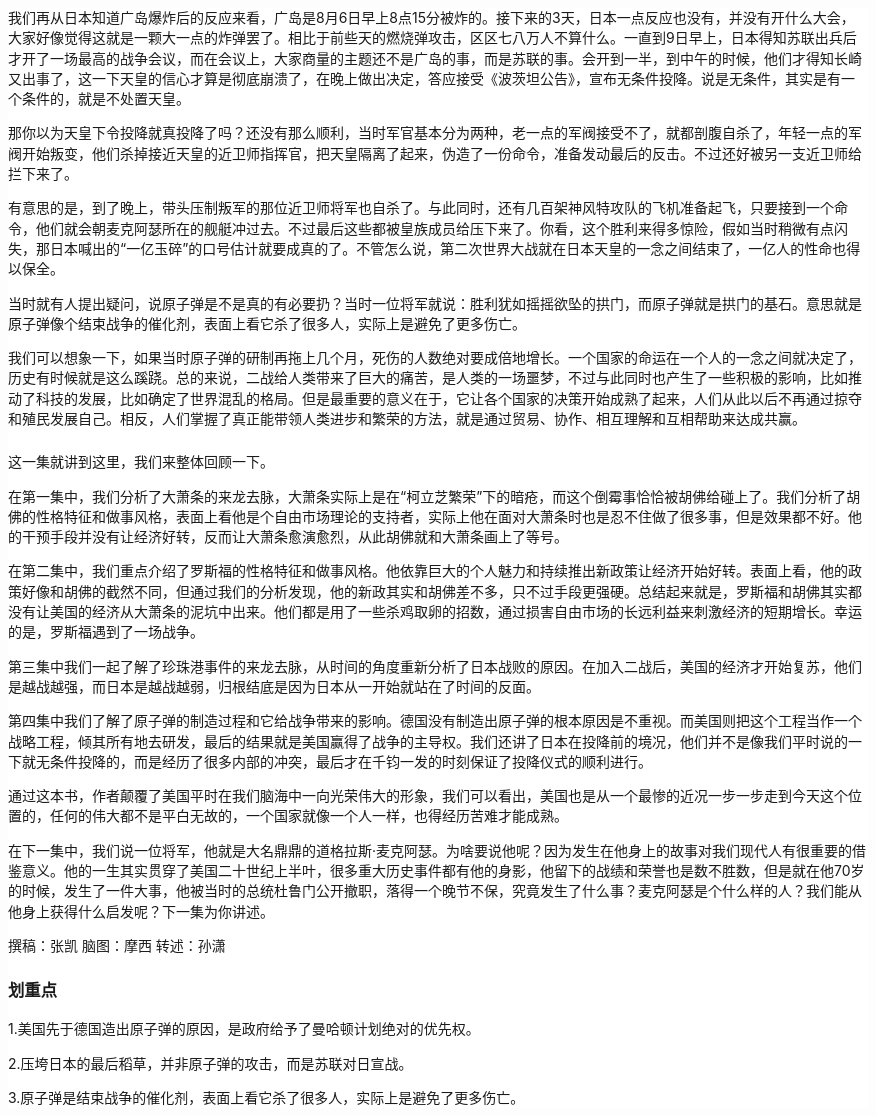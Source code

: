 我们再从日本知道广岛爆炸后的反应来看，广岛是8月6日早上8点15分被炸的。接下来的3天，日本一点反应也没有，并没有开什么大会，大家好像觉得这就是一颗大一点的炸弹罢了。相比于前些天的燃烧弹攻击，区区七八万人不算什么。一直到9日早上，日本得知苏联出兵后才开了一场最高的战争会议，而在会议上，大家商量的主题还不是广岛的事，而是苏联的事。会开到一半，到中午的时候，他们才得知长崎又出事了，这一下天皇的信心才算是彻底崩溃了，在晚上做出决定，答应接受《波茨坦公告》，宣布无条件投降。说是无条件，其实是有一个条件的，就是不处置天皇。

那你以为天皇下令投降就真投降了吗？还没有那么顺利，当时军官基本分为两种，老一点的军阀接受不了，就都剖腹自杀了，年轻一点的军阀开始叛变，他们杀掉接近天皇的近卫师指挥官，把天皇隔离了起来，伪造了一份命令，准备发动最后的反击。不过还好被另一支近卫师给拦下来了。

有意思的是，到了晚上，带头压制叛军的那位近卫师将军也自杀了。与此同时，还有几百架神风特攻队的飞机准备起飞，只要接到一个命令，他们就会朝麦克阿瑟所在的舰艇冲过去。不过最后这些都被皇族成员给压下来了。你看，这个胜利来得多惊险，假如当时稍微有点闪失，那日本喊出的“一亿玉碎”的口号估计就要成真的了。不管怎么说，第二次世界大战就在日本天皇的一念之间结束了，一亿人的性命也得以保全。

当时就有人提出疑问，说原子弹是不是真的有必要扔？当时一位将军就说：胜利犹如摇摇欲坠的拱门，而原子弹就是拱门的基石。意思就是原子弹像个结束战争的催化剂，表面上看它杀了很多人，实际上是避免了更多伤亡。

我们可以想象一下，如果当时原子弹的研制再拖上几个月，死伤的人数绝对要成倍地增长。一个国家的命运在一个人的一念之间就决定了，历史有时候就是这么蹊跷。总的来说，二战给人类带来了巨大的痛苦，是人类的一场噩梦，不过与此同时也产生了一些积极的影响，比如推动了科技的发展，比如确定了世界混乱的格局。但是最重要的意义在于，它让各个国家的决策开始成熟了起来，人们从此以后不再通过掠夺和殖民发展自己。相反，人们掌握了真正能带领人类进步和繁荣的方法，就是通过贸易、协作、相互理解和互相帮助来达成共赢。

###  



这一集就讲到这里，我们来整体回顾一下。

在第一集中，我们分析了大萧条的来龙去脉，大萧条实际上是在“柯立芝繁荣”下的暗疮，而这个倒霉事恰恰被胡佛给碰上了。我们分析了胡佛的性格特征和做事风格，表面上看他是个自由市场理论的支持者，实际上他在面对大萧条时也是忍不住做了很多事，但是效果都不好。他的干预手段并没有让经济好转，反而让大萧条愈演愈烈，从此胡佛就和大萧条画上了等号。

在第二集中，我们重点介绍了罗斯福的性格特征和做事风格。他依靠巨大的个人魅力和持续推出新政策让经济开始好转。表面上看，他的政策好像和胡佛的截然不同，但通过我们的分析发现，他的新政其实和胡佛差不多，只不过手段更强硬。总结起来就是，罗斯福和胡佛其实都没有让美国的经济从大萧条的泥坑中出来。他们都是用了一些杀鸡取卵的招数，通过损害自由市场的长远利益来刺激经济的短期增长。幸运的是，罗斯福遇到了一场战争。

第三集中我们一起了解了珍珠港事件的来龙去脉，从时间的角度重新分析了日本战败的原因。在加入二战后，美国的经济才开始复苏，他们是越战越强，而日本是越战越弱，归根结底是因为日本从一开始就站在了时间的反面。

第四集中我们了解了原子弹的制造过程和它给战争带来的影响。德国没有制造出原子弹的根本原因是不重视。而美国则把这个工程当作一个战略工程，倾其所有地去研发，最后的结果就是美国赢得了战争的主导权。我们还讲了日本在投降前的境况，他们并不是像我们平时说的一下就无条件投降的，而是经历了很多内部的冲突，最后才在千钧一发的时刻保证了投降仪式的顺利进行。

通过这本书，作者颠覆了美国平时在我们脑海中一向光荣伟大的形象，我们可以看出，美国也是从一个最惨的近况一步一步走到今天这个位置的，任何的伟大都不是平白无故的，一个国家就像一个人一样，也得经历苦难才能成熟。

在下一集中，我们说一位将军，他就是大名鼎鼎的道格拉斯·麦克阿瑟。为啥要说他呢？因为发生在他身上的故事对我们现代人有很重要的借鉴意义。他的一生其实贯穿了美国二十世纪上半叶，很多重大历史事件都有他的身影，他留下的战绩和荣誉也是数不胜数，但是就在他70岁的时候，发生了一件大事，他被当时的总统杜鲁门公开撤职，落得一个晚节不保，究竟发生了什么事？麦克阿瑟是个什么样的人？我们能从他身上获得什么启发呢？下一集为你讲述。

撰稿：张凯
脑图：摩西
转述：孙潇    

### 划重点

 1.美国先于德国造出原子弹的原因，是政府给予了曼哈顿计划绝对的优先权。

 2.压垮日本的最后稻草，并非原子弹的攻击，而是苏联对日宣战。

 3.原子弹是结束战争的催化剂，表面上看它杀了很多人，实际上是避免了更多伤亡。

